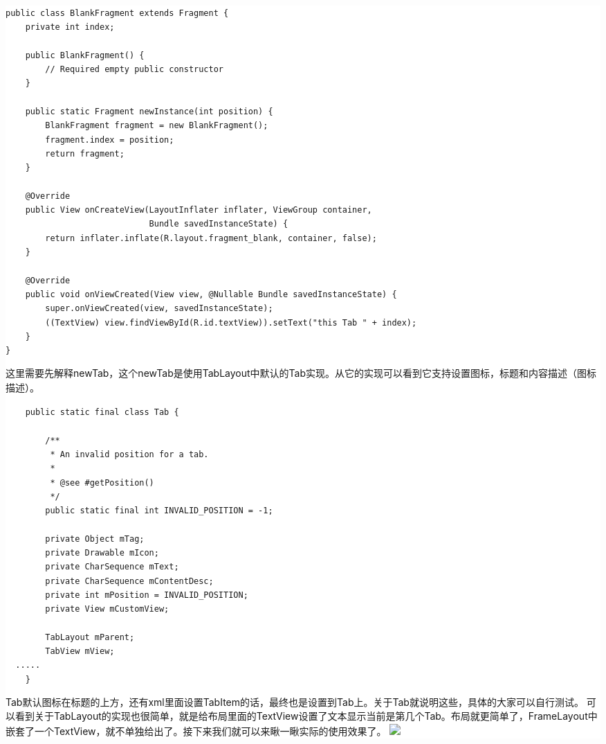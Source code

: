 ```
public class BlankFragment extends Fragment {
    private int index;

    public BlankFragment() {
        // Required empty public constructor
    }

    public static Fragment newInstance(int position) {
        BlankFragment fragment = new BlankFragment();
        fragment.index = position;
        return fragment;
    }

    @Override
    public View onCreateView(LayoutInflater inflater, ViewGroup container,
                             Bundle savedInstanceState) {
        return inflater.inflate(R.layout.fragment_blank, container, false);
    }

    @Override
    public void onViewCreated(View view, @Nullable Bundle savedInstanceState) {
        super.onViewCreated(view, savedInstanceState);
        ((TextView) view.findViewById(R.id.textView)).setText("this Tab " + index);
    }
}
```
这里需要先解释newTab，这个newTab是使用TabLayout中默认的Tab实现。从它的实现可以看到它支持设置图标，标题和内容描述（图标描述）。
```
    public static final class Tab {

        /**
         * An invalid position for a tab.
         *
         * @see #getPosition()
         */
        public static final int INVALID_POSITION = -1;

        private Object mTag;
        private Drawable mIcon;
        private CharSequence mText;
        private CharSequence mContentDesc;
        private int mPosition = INVALID_POSITION;
        private View mCustomView;

        TabLayout mParent;
        TabView mView;
  .....
    }
```
Tab默认图标在标题的上方，还有xml里面设置TabItem的话，最终也是设置到Tab上。关于Tab就说明这些，具体的大家可以自行测试。
可以看到关于TabLayout的实现也很简单，就是给布局里面的TextView设置了文本显示当前是第几个Tab。布局就更简单了，FrameLayout中嵌套了一个TextView，就不单独给出了。接下来我们就可以来瞅一瞅实际的使用效果了。
![](http://114.67.156.211/bolg/android/Android%20TabLayout%E7%B3%BB%E5%88%97%E4%B9%8B%E7%AE%80%E5%8D%95%E4%BD%BF%E7%94%A8/2018-01-02-001.gif)
